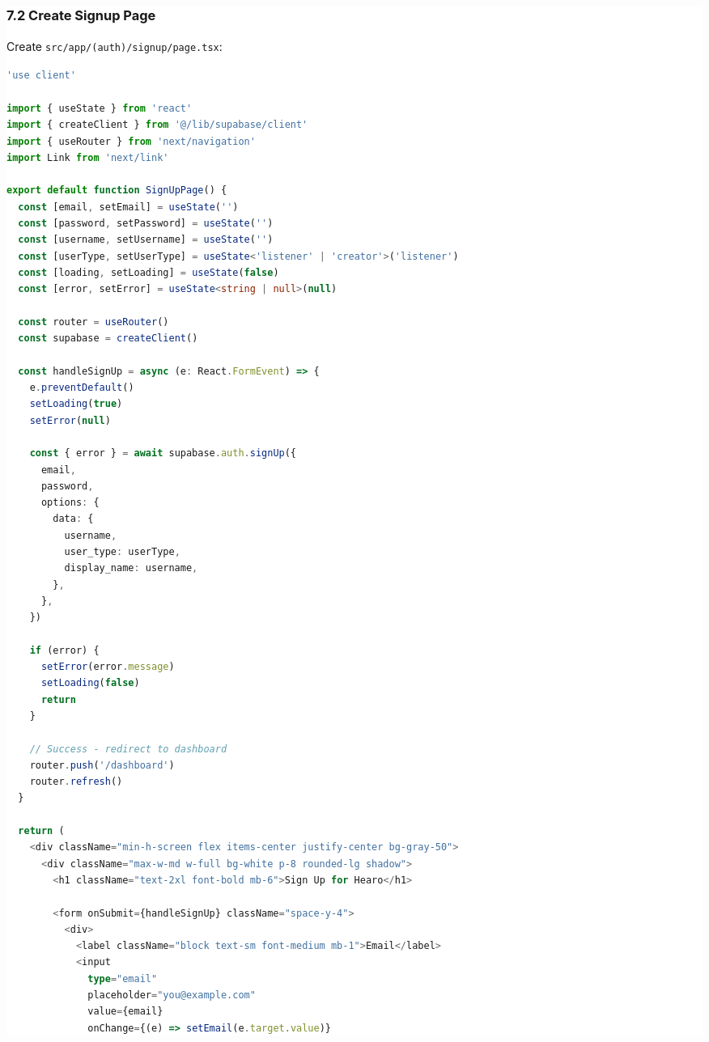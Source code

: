 ### 7.2 Create Signup Page

Create `src/app/(auth)/signup/page.tsx`:

```typescript
'use client'

import { useState } from 'react'
import { createClient } from '@/lib/supabase/client'
import { useRouter } from 'next/navigation'
import Link from 'next/link'

export default function SignUpPage() {
  const [email, setEmail] = useState('')
  const [password, setPassword] = useState('')
  const [username, setUsername] = useState('')
  const [userType, setUserType] = useState<'listener' | 'creator'>('listener')
  const [loading, setLoading] = useState(false)
  const [error, setError] = useState<string | null>(null)

  const router = useRouter()
  const supabase = createClient()

  const handleSignUp = async (e: React.FormEvent) => {
    e.preventDefault()
    setLoading(true)
    setError(null)

    const { error } = await supabase.auth.signUp({
      email,
      password,
      options: {
        data: {
          username,
          user_type: userType,
          display_name: username,
        },
      },
    })

    if (error) {
      setError(error.message)
      setLoading(false)
      return
    }

    // Success - redirect to dashboard
    router.push('/dashboard')
    router.refresh()
  }

  return (
    <div className="min-h-screen flex items-center justify-center bg-gray-50">
      <div className="max-w-md w-full bg-white p-8 rounded-lg shadow">
        <h1 className="text-2xl font-bold mb-6">Sign Up for Hearo</h1>

        <form onSubmit={handleSignUp} className="space-y-4">
          <div>
            <label className="block text-sm font-medium mb-1">Email</label>
            <input
              type="email"
              placeholder="you@example.com"
              value={email}
              onChange={(e) => setEmail(e.target.value)}
```